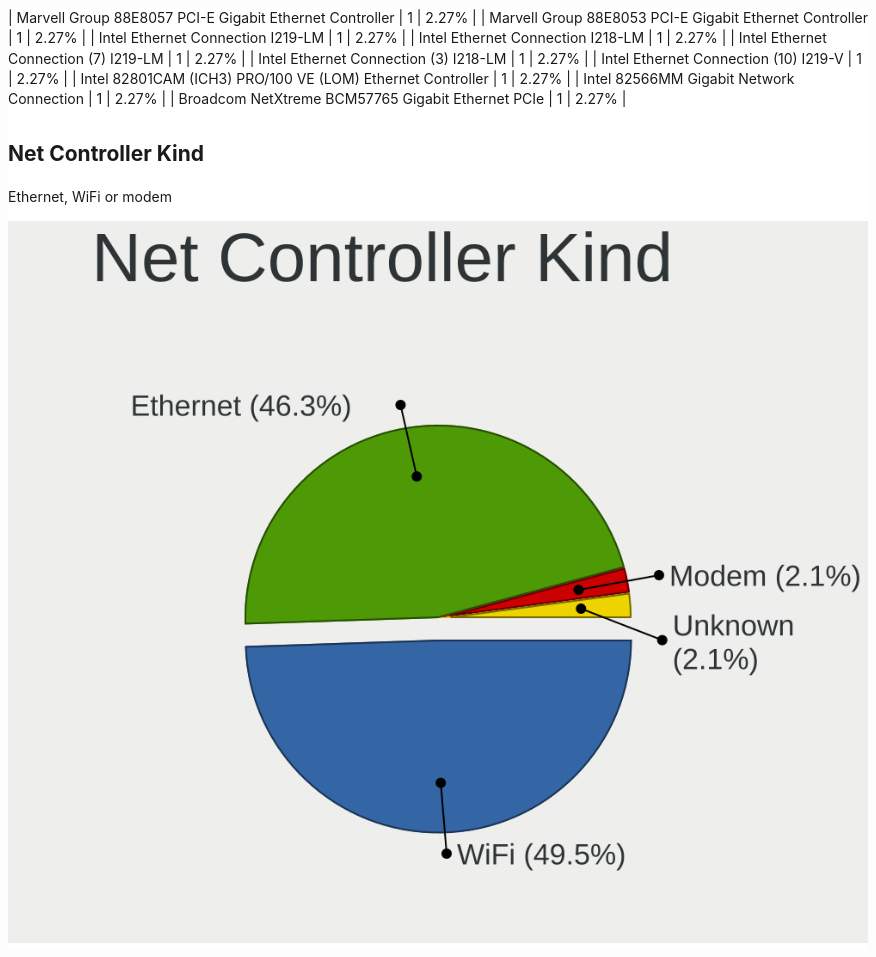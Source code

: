 | Marvell Group 88E8057 PCI-E Gigabit Ethernet Controller           | 1         | 2.27%   |
| Marvell Group 88E8053 PCI-E Gigabit Ethernet Controller           | 1         | 2.27%   |
| Intel Ethernet Connection I219-LM                                 | 1         | 2.27%   |
| Intel Ethernet Connection I218-LM                                 | 1         | 2.27%   |
| Intel Ethernet Connection (7) I219-LM                             | 1         | 2.27%   |
| Intel Ethernet Connection (3) I218-LM                             | 1         | 2.27%   |
| Intel Ethernet Connection (10) I219-V                             | 1         | 2.27%   |
| Intel 82801CAM (ICH3) PRO/100 VE (LOM) Ethernet Controller        | 1         | 2.27%   |
| Intel 82566MM Gigabit Network Connection                          | 1         | 2.27%   |
| Broadcom NetXtreme BCM57765 Gigabit Ethernet PCIe                 | 1         | 2.27%   |

Net Controller Kind
-------------------

Ethernet, WiFi or modem

![Net Controller Kind](./images/pie_chart_bsd/net_kind.svg)
